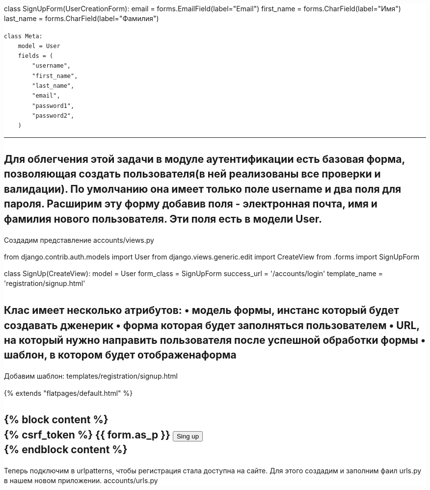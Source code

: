 class SignUpForm(UserCreationForm):
    email = forms.EmailField(label="Email")
    first_name = forms.CharField(label="Имя")
    last_name = forms.CharField(label="Фамилия")

    class Meta:
        model = User
        fields = (
            "username",
            "first_name",
            "last_name",
            "email",
            "password1",
            "password2",
        )
---------------------------------------
Для облегчения этой задачи в модуле аутентификации есть базовая форма, позволяющая
создать пользователя(в ней реализованы все проверки и валидации). По умолчанию
она имеет только поле username и два поля для пароля.
Расширим эту форму добавив поля - электронная почта, имя и фамилия нового пользователя.
Эти поля есть в модели User.
---------------------------------------
Создадим представление
accounts/views.py

from django.contrib.auth.models import User
from django.views.generic.edit import CreateView
from .forms import SignUpForm

class SignUp(CreateView):
    model = User
    form_class = SignUpForm
    success_url = '/accounts/login'
    template_name = 'registration/signup.html'

Клас имеет несколько атрибутов:
• модель формы, инстанс который будет создавать дженерик
• форма которая будет заполняться пользователем
• URL, на который нужно направить пользователя после успешной обработки формы
• шаблон, в котором будет отображенаформа
---------------------------------------
Добавим шаблон:
templates/registration/signup.html

{% extends "flatpages/default.html" %}

{% block content %}
    <form method="post">
        {% csrf_token %}
        {{ form.as_p }}
        <input type="submit" value="Sing up">
    </form>
{% endblock content %}
---------------------------------------
Теперь подключим в urlpatterns, чтобы регистрация стала доступна на сайте.
Для этого создадим и заполним фаил urls.py в нашем новом приложении.
accounts/urls.py
